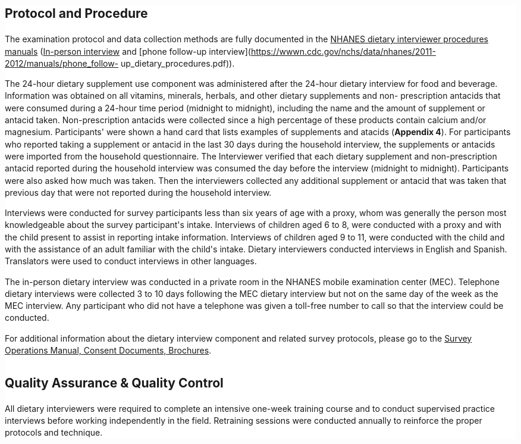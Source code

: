 ## Protocol and Procedure

The examination protocol and data collection methods are fully documented in
the [NHANES dietary interviewer procedures
manuals](https://wwwn.cdc.gov/nchs/nhanes/continuousnhanes/manuals.aspx?BeginYear=2011)
([In-person
interview](https://wwwn.cdc.gov/nchs/data/nhanes/2011-2012/manuals/mec_in_person_dietary_procedures_manual_jan_2012.pdf)
and [phone follow-up
interview](https://wwwn.cdc.gov/nchs/data/nhanes/2011-2012/manuals/phone_follow-
up_dietary_procedures.pdf)).

The 24-hour dietary supplement use component was administered after the
24-hour dietary interview for food and beverage. Information was obtained on
all vitamins, minerals, herbals, and other dietary supplements and non-
prescription antacids that were consumed during a 24-hour time period
(midnight to midnight), including the name and the amount of supplement or
antacid taken. Non-prescription antacids were collected since a high
percentage of these products contain calcium and/or magnesium. Participants'
were shown a hand card that lists examples of supplements and atacids
(**Appendix 4**). For participants who reported taking a supplement or antacid
in the last 30 days during the household interview, the supplements or
antacids were imported from the household questionnaire. The Interviewer
verified that each dietary supplement and non-prescription antacid reported
during the household interview was consumed the day before the interview
(midnight to midnight). Participants were also asked how much was taken. Then
the interviewers collected any additional supplement or antacid that was taken
that previous day that were not reported during the household interview.

Interviews were conducted for survey participants less than six years of age
with a proxy, whom was generally the person most knowledgeable about the
survey participant's intake. Interviews of children aged 6 to 8, were
conducted with a proxy and with the child present to assist in reporting
intake information. Interviews of children aged 9 to 11, were conducted with
the child and with the assistance of an adult familiar with the child's
intake. Dietary interviewers conducted interviews in English and Spanish.
Translators were used to conduct interviews in other languages.

The in-person dietary interview was conducted in a private room in the NHANES
mobile examination center (MEC). Telephone dietary interviews were collected 3
to 10 days following the MEC dietary interview but not on the same day of the
week as the MEC interview. Any participant who did not have a telephone was
given a toll-free number to call so that the interview could be conducted.

For additional information about the dietary interview component and related
survey protocols, please go to the [Survey Operations Manual, Consent
Documents,
Brochures](https://wwwn.cdc.gov/nchs/nhanes/continuousnhanes/default.aspx?BeginYear=2011).

## Quality Assurance & Quality Control

All dietary interviewers were required to complete an intensive one-week
training course and to conduct supervised practice interviews before working
independently in the field. Retraining sessions were conducted annually to
reinforce the proper protocols and technique.
